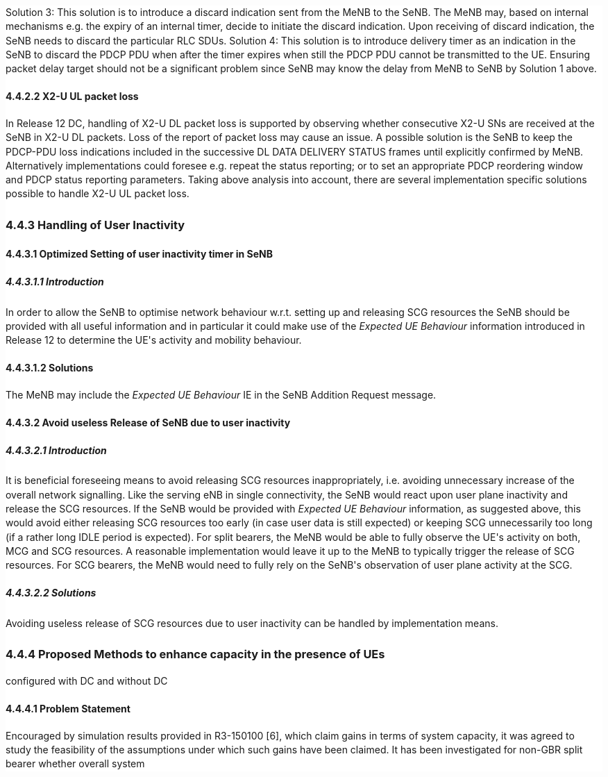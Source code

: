 Solution 3: This solution is to introduce a discard indication sent from the
MeNB to the SeNB. The MeNB may, based on internal mechanisms e.g. the expiry
of an internal timer, decide to initiate the discard indication. Upon
receiving of discard indication, the SeNB needs to discard the particular RLC
SDUs.
Solution 4: This solution is to introduce delivery timer as an indication in
the SeNB to discard the PDCP PDU when after the timer expires when still the
PDCP PDU cannot be transmitted to the UE.
Ensuring packet delay target should not be a significant problem since SeNB
may know the delay from MeNB to SeNB by Solution 1 above.
#### 4.4.2.2 X2-U UL packet loss
In Release 12 DC, handling of X2-U DL packet loss is supported by observing
whether consecutive X2-U SNs are received at the SeNB in X2-U DL packets. Loss
of the report of packet loss may cause an issue. A possible solution is the
SeNB to keep the PDCP-PDU loss indications included in the successive DL DATA
DELIVERY STATUS frames until explicitly confirmed by MeNB. Alternatively
implementations could foresee e.g. repeat the status reporting; or to set an
appropriate PDCP reordering window and PDCP status reporting parameters.
Taking above analysis into account, there are several implementation specific
solutions possible to handle X2-U UL packet loss.
### 4.4.3 Handling of User Inactivity
#### 4.4.3.1 Optimized Setting of user inactivity timer in SeNB
##### 4.4.3.1.1 Introduction
In order to allow the SeNB to optimise network behaviour w.r.t. setting up and
releasing SCG resources the SeNB should be provided with all useful
information and in particular it could make use of the _Expected UE Behaviour_
information introduced in Release 12 to determine the UE's activity and
mobility behaviour.
#### 4.4.3.1.2 Solutions
The MeNB may include the _Expected UE Behaviour_ IE in the SeNB Addition
Request message.
#### 4.4.3.2 Avoid useless Release of SeNB due to user inactivity
##### 4.4.3.2.1 Introduction
It is beneficial foreseeing means to avoid releasing SCG resources
inappropriately, i.e. avoiding unnecessary increase of the overall network
signalling. Like the serving eNB in single connectivity, the SeNB would react
upon user plane inactivity and release the SCG resources. If the SeNB would be
provided with _Expected UE Behaviour_ information, as suggested above, this
would avoid either releasing SCG resources too early (in case user data is
still expected) or keeping SCG unnecessarily too long (if a rather long IDLE
period is expected).
For split bearers, the MeNB would be able to fully observe the UE's activity
on both, MCG and SCG resources. A reasonable implementation would leave it up
to the MeNB to typically trigger the release of SCG resources.
For SCG bearers, the MeNB would need to fully rely on the SeNB's observation
of user plane activity at the SCG.
##### 4.4.3.2.2 Solutions
Avoiding useless release of SCG resources due to user inactivity can be
handled by implementation means.
### 4.4.4 Proposed Methods to enhance capacity in the presence of UEs
configured with DC and without DC
#### 4.4.4.1 Problem Statement
Encouraged by simulation results provided in R3-150100 [6], which claim gains
in terms of system capacity, it was agreed to study the feasibility of the
assumptions under which such gains have been claimed.
It has been investigated for non-GBR split bearer whether overall system